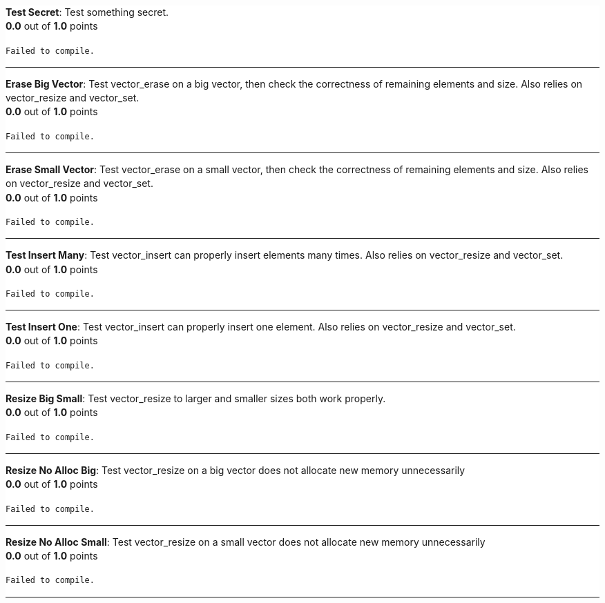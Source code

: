 **Test Secret**: Test something secret.  
**0.0** out of **1.0** points
```
Failed to compile.
```
---

**Erase Big Vector**: Test vector_erase on a big vector, then check the correctness of remaining elements and size. Also relies on vector_resize and vector_set.  
**0.0** out of **1.0** points
```
Failed to compile.
```
---

**Erase Small Vector**: Test vector_erase on a small vector, then check the correctness of remaining elements and size. Also relies on vector_resize and vector_set.  
**0.0** out of **1.0** points
```
Failed to compile.
```
---

**Test Insert Many**: Test vector_insert can properly insert elements many times. Also relies on vector_resize and vector_set.  
**0.0** out of **1.0** points
```
Failed to compile.
```
---

**Test Insert One**: Test vector_insert can properly insert one element. Also relies on vector_resize and vector_set.  
**0.0** out of **1.0** points
```
Failed to compile.
```
---

**Resize Big Small**: Test vector_resize to larger and smaller sizes both work properly.  
**0.0** out of **1.0** points
```
Failed to compile.
```
---

**Resize No Alloc Big**: Test vector_resize on a big vector does not allocate new memory unnecessarily  
**0.0** out of **1.0** points
```
Failed to compile.
```
---

**Resize No Alloc Small**: Test vector_resize on a small vector does not allocate new memory unnecessarily  
**0.0** out of **1.0** points
```
Failed to compile.
```
---
